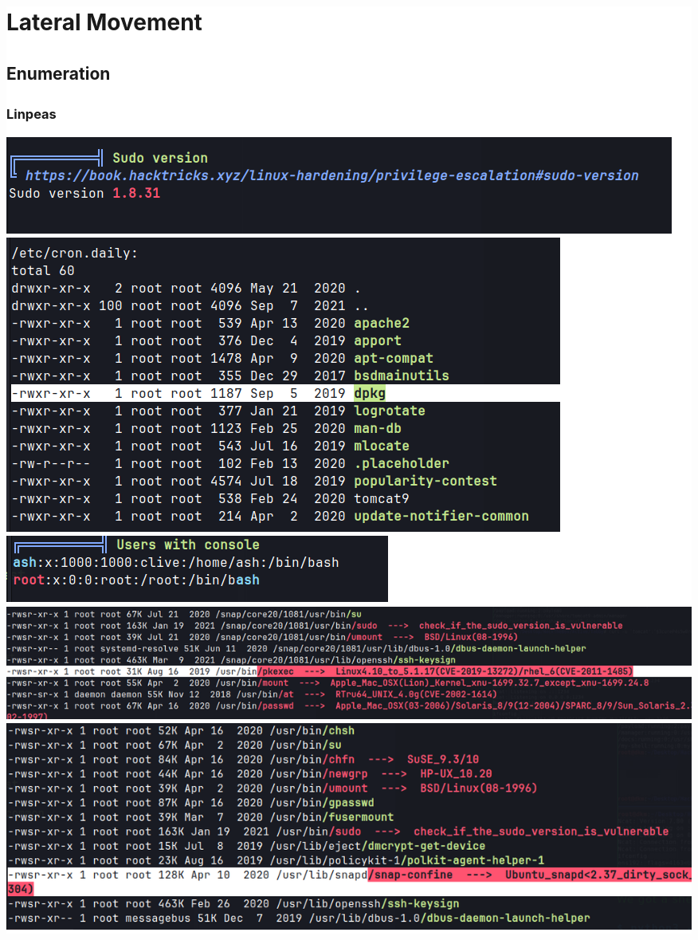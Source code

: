 # Lateral Movement
## Enumeration
### Linpeas
![screenshot](/assets/images/tabby21.png)![screenshot](/assets/images/tabby22.png)
![screenshot](/assets/images/tabby23.png)
![screenshot](/assets/images/tabby24.png)![screenshot](/assets/images/tabby25.png)